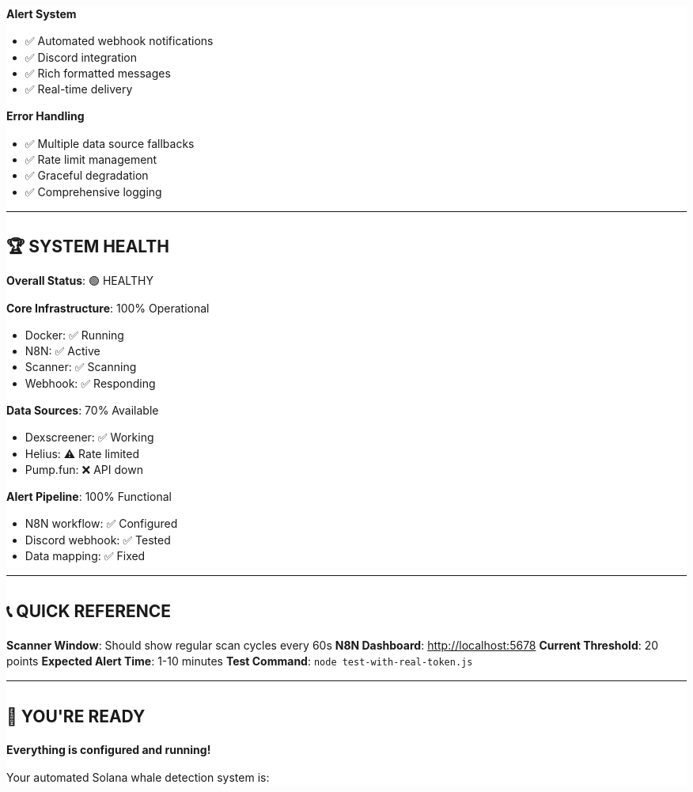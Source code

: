 **Alert System**

- ✅ Automated webhook notifications
- ✅ Discord integration
- ✅ Rich formatted messages
- ✅ Real-time delivery

**Error Handling**

- ✅ Multiple data source fallbacks
- ✅ Rate limit management
- ✅ Graceful degradation
- ✅ Comprehensive logging

---

## 🏆 SYSTEM HEALTH

**Overall Status**: 🟢 HEALTHY

**Core Infrastructure**: 100% Operational

- Docker: ✅ Running
- N8N: ✅ Active
- Scanner: ✅ Scanning
- Webhook: ✅ Responding

**Data Sources**: 70% Available

- Dexscreener: ✅ Working
- Helius: ⚠️ Rate limited
- Pump.fun: ❌ API down

**Alert Pipeline**: 100% Functional

- N8N workflow: ✅ Configured
- Discord webhook: ✅ Tested
- Data mapping: ✅ Fixed

---

## 📞 QUICK REFERENCE

**Scanner Window**: Should show regular scan cycles every 60s
**N8N Dashboard**: <http://localhost:5678>
**Current Threshold**: 20 points
**Expected Alert Time**: 1-10 minutes
**Test Command**: `node test-with-real-token.js`

---

## 🎉 YOU'RE READY

**Everything is configured and running!**

Your automated Solana whale detection system is:
